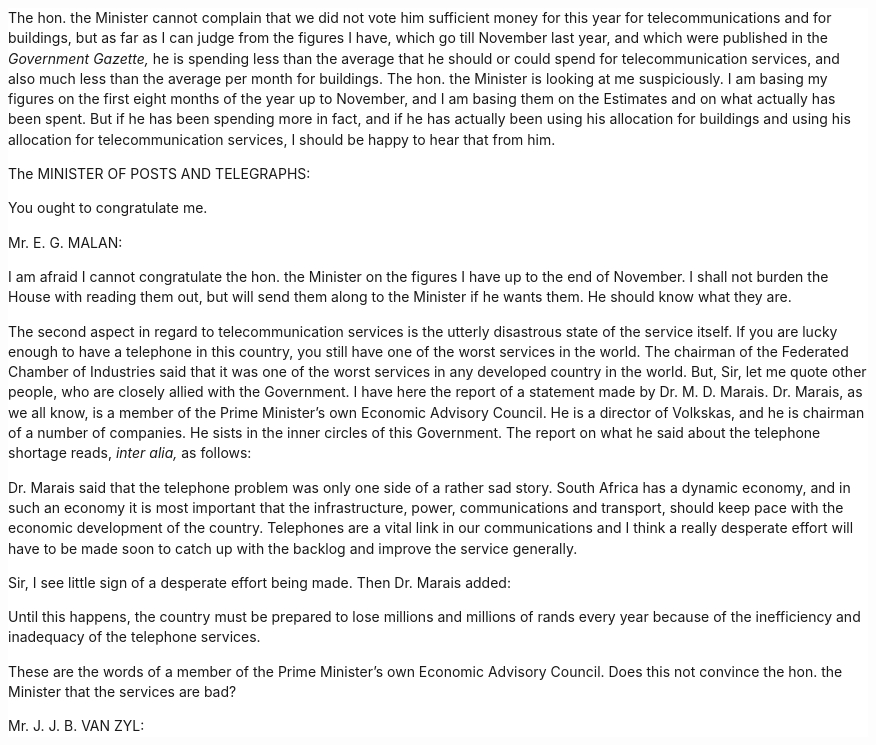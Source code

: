 <p>The hon. the Minister cannot complain that we did not vote him sufficient money for this year for telecommunications and for buildings, but as far as I can judge from the figures I have, which go till November last year, and which were published in the <i>Government Gazette,</i> he is spending less than the average that he should or could spend for telecommunication services, and also much less than the average per month for buildings. The hon. the Minister is looking at me suspiciously. I am basing my figures on the first eight months of the year up to November, and I am basing them on the Estimates and on what actually has been spent. But if he has been spending more in fact, and if he has actually been using his allocation for buildings and using his allocation for telecommunication services, I should be happy to hear that from him.</p>

</speech>

<speech by="#minister_of_posts_and_telegraphs">

<from>The <person refersTo="hansard_za">MINISTER OF POSTS AND TELEGRAPHS</person>:</from>

<p>You ought to congratulate me.</p>

</speech>

<speech by="#malan">

<from>Mr. <person refersTo="hansard_za">E. G. MALAN</person>:</from>

<p>I am afraid I cannot congratulate the hon. the Minister on the figures I have up to the end of November. I shall not burden the House with reading them out, but will send them along to the Minister if he wants them. He should know what they are.</p>

<p>The second aspect in regard to telecommunication services is the utterly disastrous state of the service itself. If you are lucky enough to have a telephone in this country, you still have one of the worst services in the world. The chairman of the Federated Chamber of Industries said that it was one of the worst services in any developed country in the world. But, Sir, let me quote other people, who are closely allied with the Government. I have here the report of a statement made by Dr. M. D. Marais. Dr. Marais, as we all know, is a member of the Prime Minister&#x2019;s own Economic Advisory Council. He is a director of Volkskas, and he is chairman of a number of companies. He sists in the inner circles of this Government. The report on what he said about the telephone shortage reads, <i>inter alia,</i> as follows:</p>

<block name="quote">Dr. Marais said that the telephone problem was only one side of a rather sad story. South Africa has a dynamic economy, and in such an economy it is most important that the infrastructure, power, communications and transport, should keep pace with the economic development of the country. Telephones are a vital link in our communications and I think a really desperate effort will have to be made soon to catch up with the backlog and improve the service generally.</block>

<p><span class="col_515-516" refersTo="page_0270"/>Sir, I see little sign of a desperate effort being made. Then Dr. Marais added:</p>

<block name="quote">Until this happens, the country must be prepared to lose millions and millions of rands every year because of the inefficiency and inadequacy of the telephone services.</block>

<p>These are the words of a member of the Prime Minister&#x2019;s own Economic Advisory Council. Does this not convince the hon. the Minister that the services are bad?</p>

</speech>

<speech by="#zyl">

<from>Mr. <person refersTo="hansard_za">J. J. B. VAN ZYL</person>:</from>
